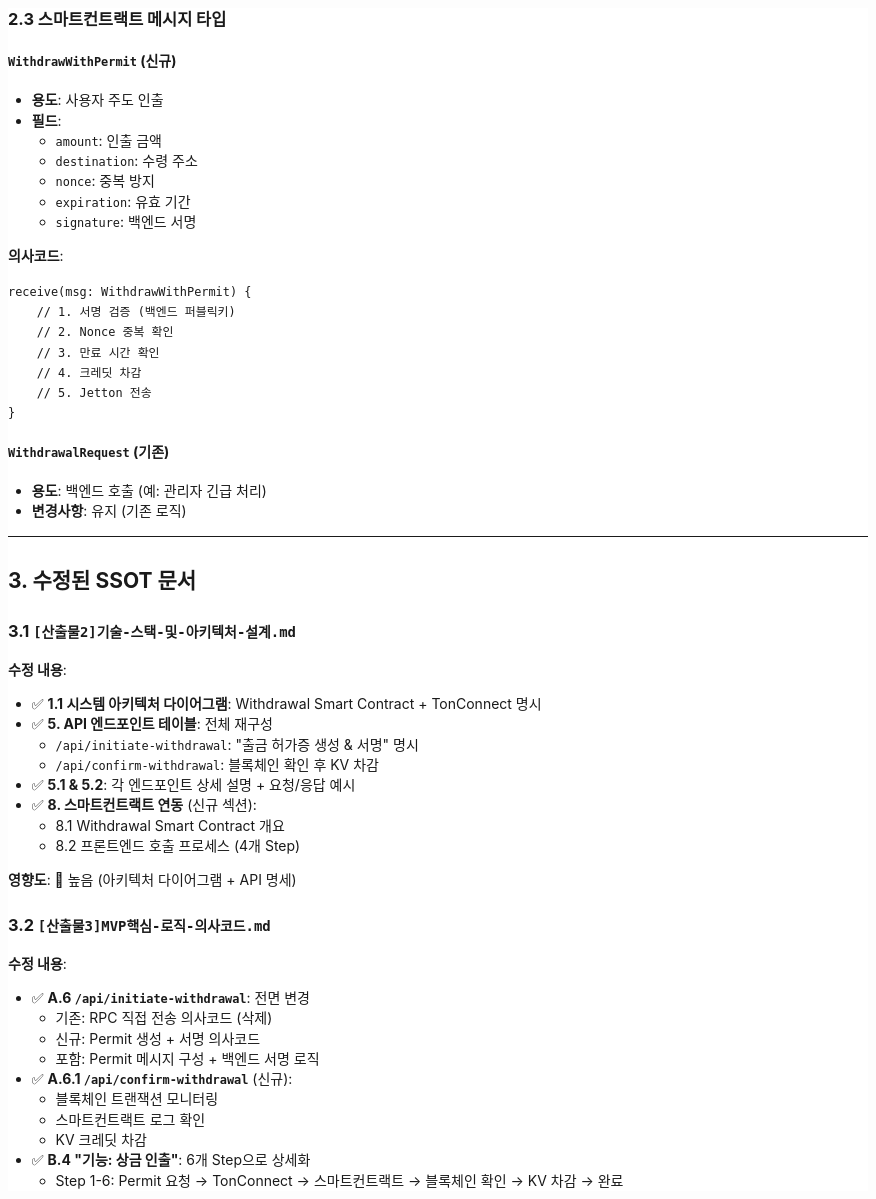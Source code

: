### 2.3 스마트컨트랙트 메시지 타입

#### `WithdrawWithPermit` (신규)
- **용도**: 사용자 주도 인출
- **필드**:
  - `amount`: 인출 금액
  - `destination`: 수령 주소
  - `nonce`: 중복 방지
  - `expiration`: 유효 기간
  - `signature`: 백엔드 서명

**의사코드**:
```tact
receive(msg: WithdrawWithPermit) {
    // 1. 서명 검증 (백엔드 퍼블릭키)
    // 2. Nonce 중복 확인
    // 3. 만료 시간 확인
    // 4. 크레딧 차감
    // 5. Jetton 전송
}
```

#### `WithdrawalRequest` (기존)
- **용도**: 백엔드 호출 (예: 관리자 긴급 처리)
- **변경사항**: 유지 (기존 로직)

---

## 3. 수정된 SSOT 문서

### 3.1 `[산출물2]기술-스택-및-아키텍처-설계.md`

**수정 내용**:
- ✅ **1.1 시스템 아키텍처 다이어그램**: Withdrawal Smart Contract + TonConnect 명시
- ✅ **5. API 엔드포인트 테이블**: 전체 재구성
  - `/api/initiate-withdrawal`: "출금 허가증 생성 & 서명" 명시
  - `/api/confirm-withdrawal`: 블록체인 확인 후 KV 차감
- ✅ **5.1 & 5.2**: 각 엔드포인트 상세 설명 + 요청/응답 예시
- ✅ **8. 스마트컨트랙트 연동** (신규 섹션):
  - 8.1 Withdrawal Smart Contract 개요
  - 8.2 프론트엔드 호출 프로세스 (4개 Step)

**영향도**: 🔴 높음 (아키텍처 다이어그램 + API 명세)

### 3.2 `[산출물3]MVP핵심-로직-의사코드.md`

**수정 내용**:
- ✅ **A.6 `/api/initiate-withdrawal`**: 전면 변경
  - 기존: RPC 직접 전송 의사코드 (삭제)
  - 신규: Permit 생성 + 서명 의사코드
  - 포함: Permit 메시지 구성 + 백엔드 서명 로직
- ✅ **A.6.1 `/api/confirm-withdrawal`** (신규):
  - 블록체인 트랜잭션 모니터링
  - 스마트컨트랙트 로그 확인
  - KV 크레딧 차감
- ✅ **B.4 "기능: 상금 인출"**: 6개 Step으로 상세화
  - Step 1-6: Permit 요청 → TonConnect → 스마트컨트랙트 → 블록체인 확인 → KV 차감 → 완료
